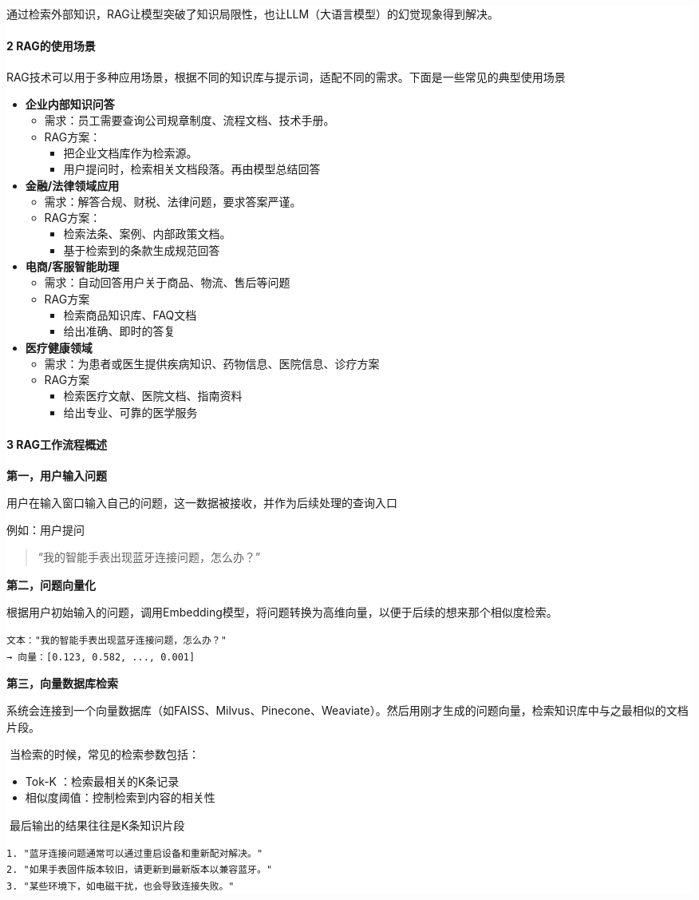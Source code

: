 ​	通过检索外部知识，RAG让模型突破了知识局限性，也让LLM（大语言模型）的幻觉现象得到解决。

#### 2 RAG的使用场景

​	RAG技术可以用于多种应用场景，根据不同的知识库与提示词，适配不同的需求。下面是一些常见的典型使用场景

*   **企业内部知识问答**
    *   需求：员工需要查询公司规章制度、流程文档、技术手册。
    *   RAG方案：
        *   把企业文档库作为检索源。
        *   用户提问时，检索相关文档段落。再由模型总结回答
*   **金融/法律领域应用**
    *   需求：解答合规、财税、法律问题，要求答案严谨。
    *   RAG方案：
        *   检索法条、案例、内部政策文档。
        *   基于检索到的条款生成规范回答
*   **电商/客服智能助理**
    *   需求：自动回答用户关于商品、物流、售后等问题
    *   RAG方案
        *   检索商品知识库、FAQ文档
        *   给出准确、即时的答复
*   **医疗健康领域**
    *   需求：为患者或医生提供疾病知识、药物信息、医院信息、诊疗方案
    *   RAG方案
        *   检索医疗文献、医院文档、指南资料
        *   给出专业、可靠的医学服务

#### 3 RAG工作流程概述

**第一，用户输入问题**

​	用户在输入窗口输入自己的问题，这一数据被接收，并作为后续处理的查询入口

例如：用户提问

> “我的智能手表出现蓝牙连接问题，怎么办？”

**第二，问题向量化**

​	根据用户初始输入的问题，调用Embedding模型，将问题转换为高维向量，以便于后续的想来那个相似度检索。

    文本："我的智能手表出现蓝牙连接问题，怎么办？"
    → 向量：[0.123, 0.582, ..., 0.001]

**第三，向量数据库检索**

​	系统会连接到一个向量数据库（如FAISS、Milvus、Pinecone、Weaviate）。然后用刚才生成的问题向量，检索知识库中与之最相似的文档片段。

​	当检索的时候，常见的检索参数包括：

*   Tok-K ：检索最相关的K条记录
*   相似度阈值：控制检索到内容的相关性

​	最后输出的结果往往是K条知识片段

    1. "蓝牙连接问题通常可以通过重启设备和重新配对解决。"
    2. "如果手表固件版本较旧，请更新到最新版本以兼容蓝牙。"
    3. "某些环境下，如电磁干扰，也会导致连接失败。"
